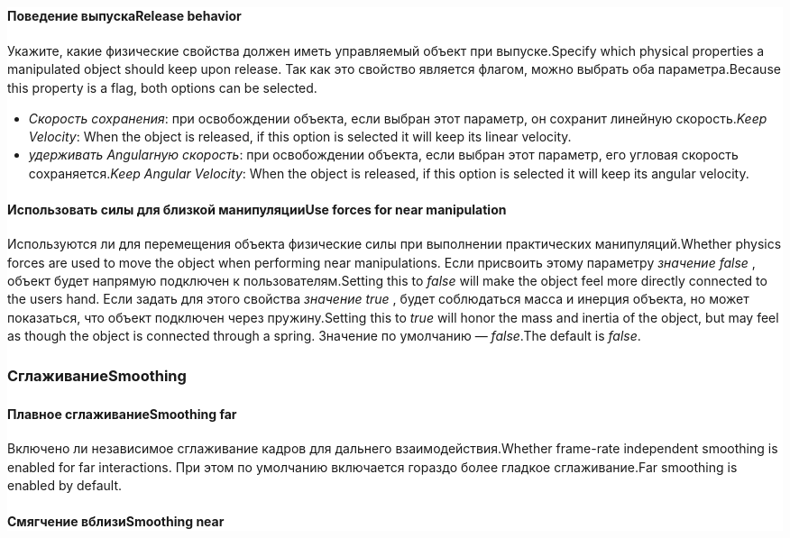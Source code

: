 #### <a name="release-behavior"></a><span data-ttu-id="65b63-171">Поведение выпуска</span><span class="sxs-lookup"><span data-stu-id="65b63-171">Release behavior</span></span>

<span data-ttu-id="65b63-172">Укажите, какие физические свойства должен иметь управляемый объект при выпуске.</span><span class="sxs-lookup"><span data-stu-id="65b63-172">Specify which physical properties a manipulated object should keep upon release.</span></span> <span data-ttu-id="65b63-173">Так как это свойство является флагом, можно выбрать оба параметра.</span><span class="sxs-lookup"><span data-stu-id="65b63-173">Because this property is a flag, both options can be selected.</span></span>

- <span data-ttu-id="65b63-174">*Скорость сохранения*: при освобождении объекта, если выбран этот параметр, он сохранит линейную скорость.</span><span class="sxs-lookup"><span data-stu-id="65b63-174">*Keep Velocity*: When the object is released, if this option is selected it will keep its linear velocity.</span></span>
- <span data-ttu-id="65b63-175">*удерживать Angularную скорость*: при освобождении объекта, если выбран этот параметр, его угловая скорость сохраняется.</span><span class="sxs-lookup"><span data-stu-id="65b63-175">*Keep Angular Velocity*: When the object is released, if this option is selected it will keep its angular velocity.</span></span>

#### <a name="use-forces-for-near-manipulation"></a><span data-ttu-id="65b63-176">Использовать силы для близкой манипуляции</span><span class="sxs-lookup"><span data-stu-id="65b63-176">Use forces for near manipulation</span></span>

<span data-ttu-id="65b63-177">Используются ли для перемещения объекта физические силы при выполнении практических манипуляций.</span><span class="sxs-lookup"><span data-stu-id="65b63-177">Whether physics forces are used to move the object when performing near manipulations.</span></span> <span data-ttu-id="65b63-178">Если присвоить этому параметру *значение false* , объект будет напрямую подключен к пользователям.</span><span class="sxs-lookup"><span data-stu-id="65b63-178">Setting this to *false* will make the object feel more directly connected to the users hand.</span></span> <span data-ttu-id="65b63-179">Если задать для этого свойства *значение true* , будет соблюдаться масса и инерция объекта, но может показаться, что объект подключен через пружину.</span><span class="sxs-lookup"><span data-stu-id="65b63-179">Setting this to *true* will honor the mass and inertia of the object, but may feel as though the object is connected through a spring.</span></span> <span data-ttu-id="65b63-180">Значение по умолчанию — *false*.</span><span class="sxs-lookup"><span data-stu-id="65b63-180">The default is *false*.</span></span>

### <a name="smoothing"></a><span data-ttu-id="65b63-181">Сглаживание</span><span class="sxs-lookup"><span data-stu-id="65b63-181">Smoothing</span></span>

#### <a name="smoothing-far"></a><span data-ttu-id="65b63-182">Плавное сглаживание</span><span class="sxs-lookup"><span data-stu-id="65b63-182">Smoothing far</span></span>

<span data-ttu-id="65b63-183">Включено ли независимое сглаживание кадров для дальнего взаимодействия.</span><span class="sxs-lookup"><span data-stu-id="65b63-183">Whether frame-rate independent smoothing is enabled for far interactions.</span></span> <span data-ttu-id="65b63-184">При этом по умолчанию включается гораздо более гладкое сглаживание.</span><span class="sxs-lookup"><span data-stu-id="65b63-184">Far smoothing is enabled by default.</span></span>

#### <a name="smoothing-near"></a><span data-ttu-id="65b63-185">Смягчение вблизи</span><span class="sxs-lookup"><span data-stu-id="65b63-185">Smoothing near</span></span>
